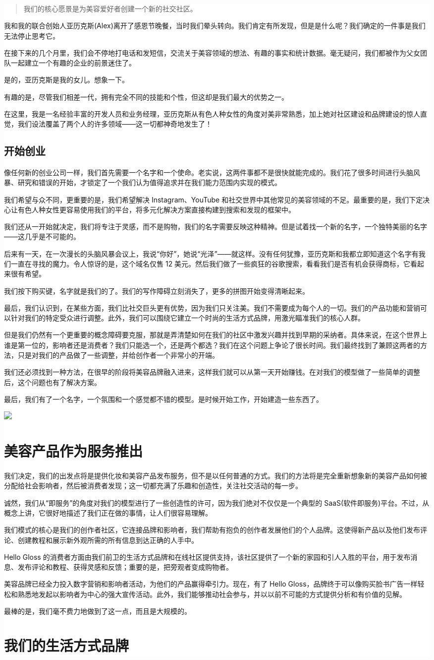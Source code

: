 > 我们的核心愿景是为美容爱好者创建一个新的社交社区。

我和我的联合创始人亚历克斯(Alex)离开了感恩节晚餐，当时我们晕头转向。我们肯定有所发现，但是是什么呢？我们确定的一件事是我们无法停止思考它。

在接下来的几个月里，我们会不停地打电话和发短信，交流关于美容领域的想法、有趣的事实和统计数据。毫无疑问，我们都被作为父女团队一起建立一个有趣的企业的前景迷住了。

是的，亚历克斯是我的女儿。想象一下。

有趣的是，尽管我们相差一代，拥有完全不同的技能和个性，但这却是我们最大的优势之一。

在这里，我是一名经验丰富的开发人员和业务经理，亚历克斯从有色人种女性的角度对美非常熟悉，加上她对社区建设和品牌建设的惊人直觉，我们设法覆盖了两个人的许多领域——这一切都神奇地发生了！

## 开始创业

像任何新的创业公司一样，我们首先需要一个名字和一个使命。老实说，这两件事都不是很快就能完成的。我们花了很多时间进行头脑风暴、研究和错误的开始，才锁定了一个我们认为值得追求并在我们能力范围内实现的模式。

我们希望与众不同，更重要的是，我们希望解决 Instagram、YouTube 和社交世界中其他常见的美容领域的不足。最重要的是，我们下定决心让有色人种女性更容易使用我们的平台，将多元化解决方案直接构建到搜索和发现的框架中。

我们还从一开始就决定，我们将专注于灵感，而不是购物，我们的名字需要反映这种精神。但是试着找一个新的名字，一个独特美丽的名字——这几乎是不可能的。

后来有一天，在一次漫长的头脑风暴会议上，我说“你好”，她说“光泽”——就这样。没有任何犹豫，亚历克斯和我都立即知道这个名字有我们一直在寻找的魔力。令人惊讶的是，这个域名仅售 12 美元。然后我们做了一些疯狂的谷歌搜索，看看我们是否有机会获得商标，它看起来很有希望。

我们按下购买键，名字就是我们的了。我们的写作障碍立刻消失了，更多的拼图开始变得清晰起来。

最后，我们认识到，在某些方面，我们比社交巨头更有优势，因为我们只关注美。我们不需要成为每个人的一切。我们的产品功能和营销可以针对我们的特定受众进行调整。此外，我们可以围绕它建立一个时尚的生活方式品牌，用激光瞄准我们的核心人群。

但是我们仍然有一个更重要的概念障碍要克服，那就是弄清楚如何在我们的社区中激发兴趣并找到早期的采纳者。具体来说，在这个世界上谁是第一位的，影响者还是消费者？我们只能选一个，还是两个都选？我们在这个问题上争论了很长时间。我们最终找到了兼顾这两者的方法，只是对我们的产品做了一些调整，并给创作者一个非常小的开端。

我们还必须找到一种方法，在很早的阶段将美容品牌融入进来，这样我们就可以从第一天开始赚钱。在对我们的模型做了一些简单的调整后，这个问题也有了解决方案。

最后，我们有了一个名字，一个氛围和一个感觉都不错的模型。是时候开始工作，开始建造一些东西了。

![](img/6a99c1ef2cf6ca0ccd750d410df299a1.png)

# 美容产品作为服务推出

我们决定，我们的出发点将是提供化妆和美容产品发布服务，但不是以任何普通的方式。我们的方法将是完全重新想象新的美容产品如何被分配给社会影响者，然后被消费者发现；这一切都充满了乐趣和创造性，关注社交活动的每一步。

诚然，我们从“即服务”的角度对我们的模型进行了一些创造性的许可，因为我们绝对不仅仅是一个典型的 SaaS(软件即服务)平台。不过，从概念上讲，它很好地描述了我们正在做的事情，让人们很容易理解。

我们模式的核心是我们的创作者社区，它连接品牌和影响者，我们帮助有抱负的创作者发展他们的个人品牌。这使得新产品以及他们发布评论、创建教程和展示新外观所需的所有信息到达正确的人手中。

Hello Gloss 的消费者方面由我们前卫的生活方式品牌和在线社区提供支持，该社区提供了一个新的家园和引人入胜的平台，用于发布消息、发布评论和教程、获得灵感和反馈；重要的是，把旁观者变成购物者。

美容品牌已经全力投入数字营销和影响者活动，为他们的产品赢得牵引力。现在，有了 Hello Gloss，品牌终于可以像购买脸书广告一样轻松和熟悉地发起以影响者为中心的强大宣传活动。此外，我们能够推动社会参与，并以以前不可能的方式提供分析和有价值的见解。

最棒的是，我们毫不费力地做到了这一点，而且是大规模的。

# 我们的生活方式品牌
